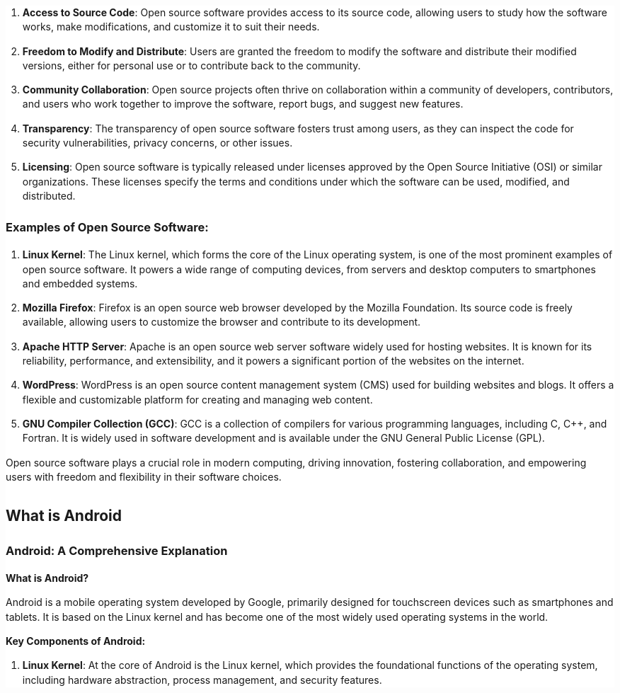 1. **Access to Source Code**: Open source software provides access to its source code, allowing users to study how the software works, make modifications, and customize it to suit their needs.

2. **Freedom to Modify and Distribute**: Users are granted the freedom to modify the software and distribute their modified versions, either for personal use or to contribute back to the community.

3. **Community Collaboration**: Open source projects often thrive on collaboration within a community of developers, contributors, and users who work together to improve the software, report bugs, and suggest new features.

4. **Transparency**: The transparency of open source software fosters trust among users, as they can inspect the code for security vulnerabilities, privacy concerns, or other issues.

5. **Licensing**: Open source software is typically released under licenses approved by the Open Source Initiative (OSI) or similar organizations. These licenses specify the terms and conditions under which the software can be used, modified, and distributed.

### Examples of Open Source Software:

1. **Linux Kernel**: The Linux kernel, which forms the core of the Linux operating system, is one of the most prominent examples of open source software. It powers a wide range of computing devices, from servers and desktop computers to smartphones and embedded systems.

2. **Mozilla Firefox**: Firefox is an open source web browser developed by the Mozilla Foundation. Its source code is freely available, allowing users to customize the browser and contribute to its development.

3. **Apache HTTP Server**: Apache is an open source web server software widely used for hosting websites. It is known for its reliability, performance, and extensibility, and it powers a significant portion of the websites on the internet.

4. **WordPress**: WordPress is an open source content management system (CMS) used for building websites and blogs. It offers a flexible and customizable platform for creating and managing web content.

5. **GNU Compiler Collection (GCC)**: GCC is a collection of compilers for various programming languages, including C, C++, and Fortran. It is widely used in software development and is available under the GNU General Public License (GPL).

Open source software plays a crucial role in modern computing, driving innovation, fostering collaboration, and empowering users with freedom and flexibility in their software choices.


## What is Android
### Android: A Comprehensive Explanation

**What is Android?**

Android is a mobile operating system developed by Google, primarily designed for touchscreen devices such as smartphones and tablets. It is based on the Linux kernel and has become one of the most widely used operating systems in the world.

**Key Components of Android:**

1. **Linux Kernel**: At the core of Android is the Linux kernel, which provides the foundational functions of the operating system, including hardware abstraction, process management, and security features.
